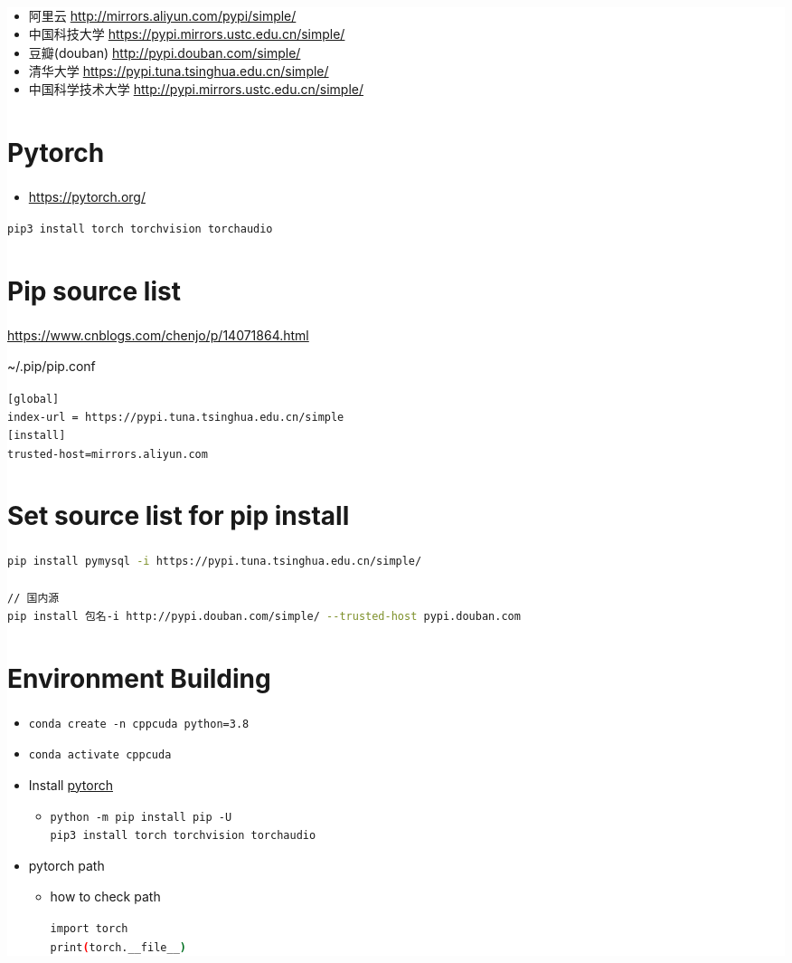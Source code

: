   - 阿里云 http://mirrors.aliyun.com/pypi/simple/
  - 中国科技大学 https://pypi.mirrors.ustc.edu.cn/simple/
  - 豆瓣(douban) http://pypi.douban.com/simple/
  - 清华大学 https://pypi.tuna.tsinghua.edu.cn/simple/
  - 中国科学技术大学 http://pypi.mirrors.ustc.edu.cn/simple/

# Pytorch

- https://pytorch.org/

```sh
pip3 install torch torchvision torchaudio
```

# Pip source list

https://www.cnblogs.com/chenjo/p/14071864.html

~/.pip/pip.conf

```sh
[global]
index-url = https://pypi.tuna.tsinghua.edu.cn/simple
[install]
trusted-host=mirrors.aliyun.com
```

# Set source list for pip install

```sh
pip install pymysql -i https://pypi.tuna.tsinghua.edu.cn/simple/

// 国内源
pip install 包名-i http://pypi.douban.com/simple/ --trusted-host pypi.douban.com
```

# Environment Building

- ``conda create -n cppcuda python=3.8``

- ``conda activate cppcuda``

- Install [pytorch](https://pytorch.org/get-started/locally/)
  
  - ```
    python -m pip install pip -U
    pip3 install torch torchvision torchaudio
    ```

- pytorch path
  
  - how to check path
    
    ```sh
    import torch
    print(torch.__file__)
    ```
  